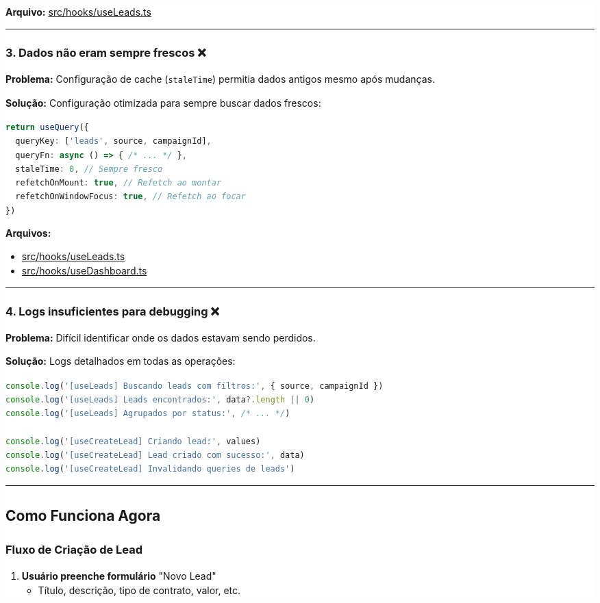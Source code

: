 
**Arquivo:** [src/hooks/useLeads.ts](src/hooks/useLeads.ts#L99-L231)

---

### 3. Dados não eram sempre frescos ❌

**Problema:**
Configuração de cache (`staleTime`) permitia dados antigos mesmo após mudanças.

**Solução:**
Configuração otimizada para sempre buscar dados frescos:

```typescript
return useQuery({
  queryKey: ['leads', source, campaignId],
  queryFn: async () => { /* ... */ },
  staleTime: 0, // Sempre fresco
  refetchOnMount: true, // Refetch ao montar
  refetchOnWindowFocus: true, // Refetch ao focar
})
```

**Arquivos:**
- [src/hooks/useLeads.ts](src/hooks/useLeads.ts#L93-L96)
- [src/hooks/useDashboard.ts](src/hooks/useDashboard.ts#L144-L147)

---

### 4. Logs insuficientes para debugging ❌

**Problema:**
Difícil identificar onde os dados estavam sendo perdidos.

**Solução:**
Logs detalhados em todas as operações:

```typescript
console.log('[useLeads] Buscando leads com filtros:', { source, campaignId })
console.log('[useLeads] Leads encontrados:', data?.length || 0)
console.log('[useLeads] Agrupados por status:', /* ... */)

console.log('[useCreateLead] Criando lead:', values)
console.log('[useCreateLead] Lead criado com sucesso:', data)
console.log('[useCreateLead] Invalidando queries de leads')
```

---

## Como Funciona Agora

### Fluxo de Criação de Lead

1. **Usuário preenche formulário** "Novo Lead"
   - Título, descrição, tipo de contrato, valor, etc.
